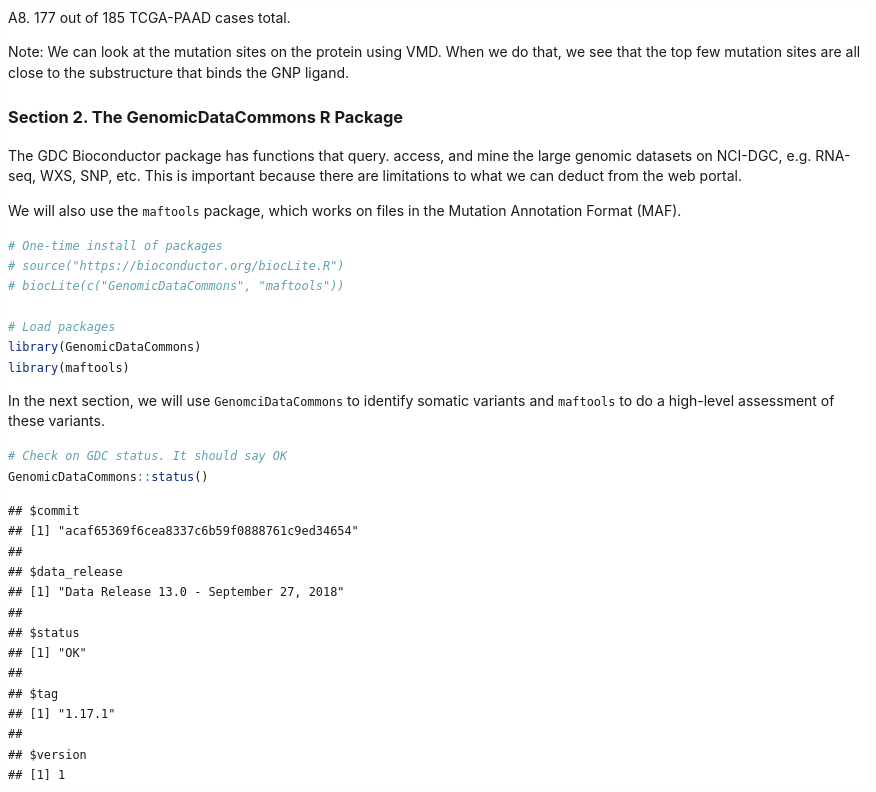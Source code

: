 A8. 177 out of 185 TCGA-PAAD cases total.

Note: We can look at the mutation sites on the protein using VMD. When we do that, we see that the top few mutation sites are all close to the substructure that binds the GNP ligand.

### Section 2. The GenomicDataCommons R Package

The GDC Bioconductor package has functions that query. access, and mine the large genomic datasets on NCI-DGC, e.g. RNA-seq, WXS, SNP, etc. This is important because there are limitations to what we can deduct from the web portal.

We will also use the `maftools` package, which works on files in the Mutation Annotation Format (MAF).

``` r
# One-time install of packages
# source("https://bioconductor.org/biocLite.R")
# biocLite(c("GenomicDataCommons", "maftools"))

# Load packages
library(GenomicDataCommons)
library(maftools)
```

In the next section, we will use `GenomciDataCommons` to identify somatic variants and `maftools` to do a high-level assessment of these variants.

``` r
# Check on GDC status. It should say OK
GenomicDataCommons::status()
```

    ## $commit
    ## [1] "acaf65369f6cea8337c6b59f0888761c9ed34654"
    ## 
    ## $data_release
    ## [1] "Data Release 13.0 - September 27, 2018"
    ## 
    ## $status
    ## [1] "OK"
    ## 
    ## $tag
    ## [1] "1.17.1"
    ## 
    ## $version
    ## [1] 1
